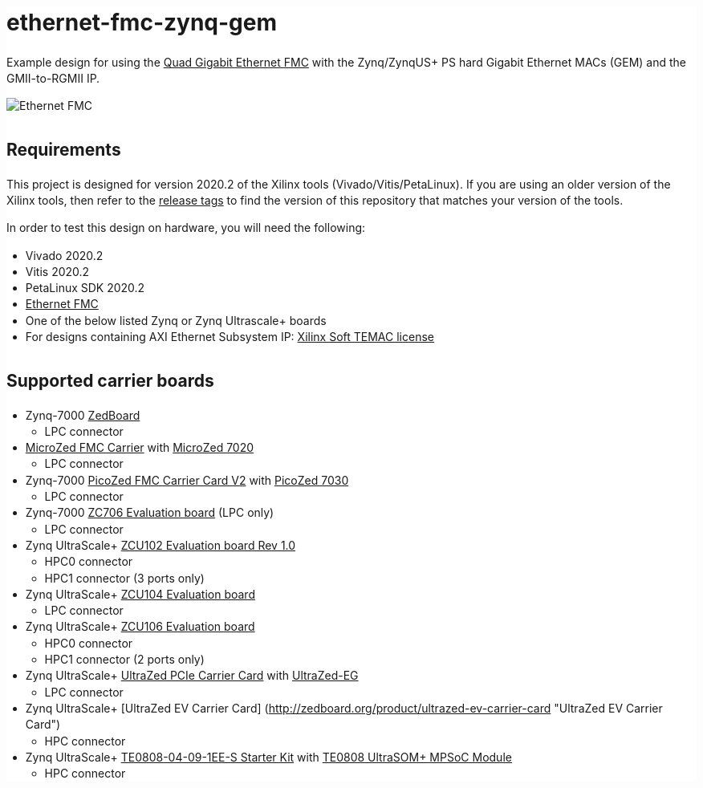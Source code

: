 ethernet-fmc-zynq-gem
=====================

Example design for using the [Quad Gigabit Ethernet FMC](http://ethernetfmc.com "Ethernet FMC") with the Zynq/ZynqUS+ PS hard 
Gigabit Ethernet MACs (GEM) and the GMII-to-RGMII IP.

![Ethernet FMC](http://ethernetfmc.com/wp-content/uploads/2015/07/zedboard_eth_fmc_3.jpg "Ethernet FMC")

## Requirements

This project is designed for version 2020.2 of the Xilinx tools (Vivado/Vitis/PetaLinux). 
If you are using an older version of the Xilinx tools, then refer to the 
[release tags](https://github.com/fpgadeveloper/ethernet-fmc-zynq-gem/releases "releases")
to find the version of this repository that matches your version of the tools.

In order to test this design on hardware, you will need the following:

* Vivado 2020.2
* Vitis 2020.2
* PetaLinux SDK 2020.2
* [Ethernet FMC](http://ethernetfmc.com "Ethernet FMC")
* One of the below listed Zynq or Zynq Ultrascale+ boards
* For designs containing AXI Ethernet Subsystem IP: [Xilinx Soft TEMAC license](http://ethernetfmc.com/getting-a-license-for-the-xilinx-tri-mode-ethernet-mac/ "Xilinx Soft TEMAC license")

## Supported carrier boards

* Zynq-7000 [ZedBoard](http://zedboard.org "ZedBoard")
  * LPC connector
* [MicroZed FMC Carrier](http://zedboard.org/product/microzed-fmc-carrier "MicroZed FMC Carrier") with [MicroZed 7020](http://microzed.org "MicroZed")
  * LPC connector
* Zynq-7000 [PicoZed FMC Carrier Card V2](http://zedboard.org/product/picozed-fmc-carrier-card-v2 "PicoZed FMC Carrier Card V2") with [PicoZed 7030](http://picozed.org "PicoZed")
  * LPC connector
* Zynq-7000 [ZC706 Evaluation board](http://www.xilinx.com/products/boards-and-kits/ek-z7-zc706-g.html "ZC706 Evaluation board") (LPC only)
  * LPC connector
* Zynq UltraScale+ [ZCU102 Evaluation board Rev 1.0](http://www.xilinx.com/products/silicon-devices/soc/zynq-ultrascale-mpsoc.html "ZCU102 Evaluation board Rev 1.0")
  * HPC0 connector
  * HPC1 connector (3 ports only)
* Zynq UltraScale+ [ZCU104 Evaluation board](https://www.xilinx.com/products/boards-and-kits/zcu104.html "ZCU104 Evaluation board")
  * LPC connector
* Zynq UltraScale+ [ZCU106 Evaluation board](https://www.xilinx.com/products/boards-and-kits/zcu106.html "ZCU106 Evaluation board")
  * HPC0 connector
  * HPC1 connector (2 ports only)
* Zynq UltraScale+ [UltraZed PCIe Carrier Card](http://zedboard.org/product/ultrazed-pcie-carrier-card "UltraZed PCIe Carrier Card") with [UltraZed-EG](http://zedboard.org/product/ultrazed-EG "UltraZed")
  * LPC connector
* Zynq UltraScale+ [UltraZed EV Carrier Card] (http://zedboard.org/product/ultrazed-ev-carrier-card "UltraZed EV Carrier Card")
  * HPC connector
* Zynq UltraScale+ [TE0808-04-09-1EE-S Starter Kit](https://shop.trenz-electronic.de/en/TE0808-04-09-1EE-S-TE0808-04-09-1EE-S-Starter-Kit "TE0808-04-09-1EE-S Starter Kit") with [TE0808 UltraSOM+ MPSoC Module](https://shop.trenz-electronic.de/en/TE0808-04-09EG-1EE-UltraSOM-MPSoC-Module-with-Zynq-UltraScale-XCZU9EG-1FFVC900E-4-GB-DDR4 "TE0808 SoM")
  * HPC connector
